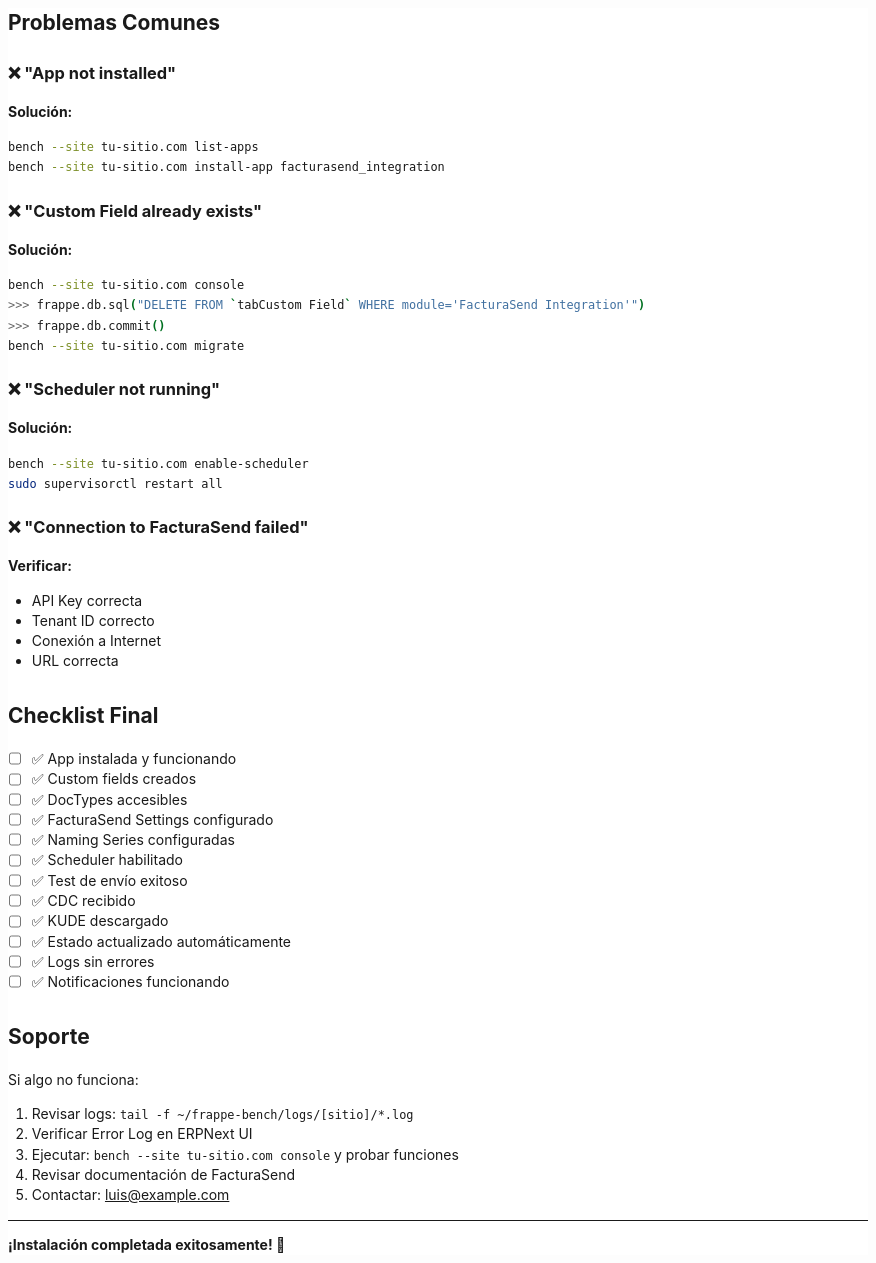 ## Problemas Comunes

### ❌ "App not installed"
**Solución:**
```bash
bench --site tu-sitio.com list-apps
bench --site tu-sitio.com install-app facturasend_integration
```

### ❌ "Custom Field already exists"
**Solución:**
```bash
bench --site tu-sitio.com console
>>> frappe.db.sql("DELETE FROM `tabCustom Field` WHERE module='FacturaSend Integration'")
>>> frappe.db.commit()
bench --site tu-sitio.com migrate
```

### ❌ "Scheduler not running"
**Solución:**
```bash
bench --site tu-sitio.com enable-scheduler
sudo supervisorctl restart all
```

### ❌ "Connection to FacturaSend failed"
**Verificar:**
- API Key correcta
- Tenant ID correcto
- Conexión a Internet
- URL correcta

## Checklist Final

- [ ] ✅ App instalada y funcionando
- [ ] ✅ Custom fields creados
- [ ] ✅ DocTypes accesibles
- [ ] ✅ FacturaSend Settings configurado
- [ ] ✅ Naming Series configuradas
- [ ] ✅ Scheduler habilitado
- [ ] ✅ Test de envío exitoso
- [ ] ✅ CDC recibido
- [ ] ✅ KUDE descargado
- [ ] ✅ Estado actualizado automáticamente
- [ ] ✅ Logs sin errores
- [ ] ✅ Notificaciones funcionando

## Soporte

Si algo no funciona:

1. Revisar logs: `tail -f ~/frappe-bench/logs/[sitio]/*.log`
2. Verificar Error Log en ERPNext UI
3. Ejecutar: `bench --site tu-sitio.com console` y probar funciones
4. Revisar documentación de FacturaSend
5. Contactar: luis@example.com

---

**¡Instalación completada exitosamente! 🎉**
